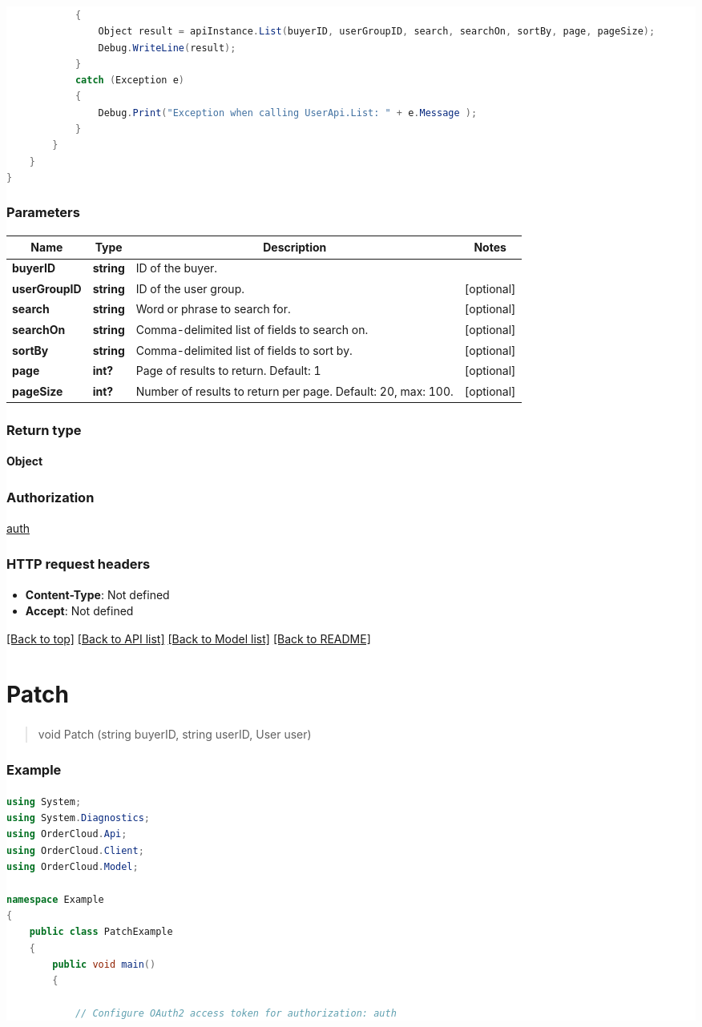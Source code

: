 ```csharp
            {
                Object result = apiInstance.List(buyerID, userGroupID, search, searchOn, sortBy, page, pageSize);
                Debug.WriteLine(result);
            }
            catch (Exception e)
            {
                Debug.Print("Exception when calling UserApi.List: " + e.Message );
            }
        }
    }
}
```

### Parameters

Name | Type | Description  | Notes
------------- | ------------- | ------------- | -------------
 **buyerID** | **string**| ID of the buyer. | 
 **userGroupID** | **string**| ID of the user group. | [optional] 
 **search** | **string**| Word or phrase to search for. | [optional] 
 **searchOn** | **string**| Comma-delimited list of fields to search on. | [optional] 
 **sortBy** | **string**| Comma-delimited list of fields to sort by. | [optional] 
 **page** | **int?**| Page of results to return. Default: 1 | [optional] 
 **pageSize** | **int?**| Number of results to return per page. Default: 20, max: 100. | [optional] 

### Return type

**Object**

### Authorization

[auth](../README.md#auth)

### HTTP request headers

 - **Content-Type**: Not defined
 - **Accept**: Not defined

[[Back to top]](#) [[Back to API list]](../README.md#documentation-for-api-endpoints) [[Back to Model list]](../README.md#documentation-for-models) [[Back to README]](../README.md)

<a name="patch"></a>
# **Patch**
> void Patch (string buyerID, string userID, User user)



### Example
```csharp
using System;
using System.Diagnostics;
using OrderCloud.Api;
using OrderCloud.Client;
using OrderCloud.Model;

namespace Example
{
    public class PatchExample
    {
        public void main()
        {
            
            // Configure OAuth2 access token for authorization: auth
```